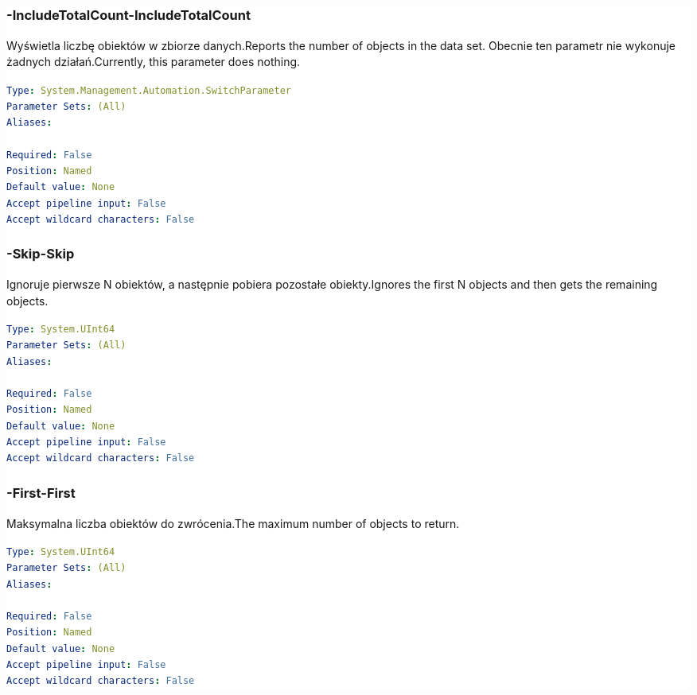 ### <span data-ttu-id="1336a-137">-IncludeTotalCount</span><span class="sxs-lookup"><span data-stu-id="1336a-137">-IncludeTotalCount</span></span>
<span data-ttu-id="1336a-138">Wyświetla liczbę obiektów w zbiorze danych.</span><span class="sxs-lookup"><span data-stu-id="1336a-138">Reports the number of objects in the data set.</span></span> <span data-ttu-id="1336a-139">Obecnie ten parametr nie wykonuje żadnych działań.</span><span class="sxs-lookup"><span data-stu-id="1336a-139">Currently, this parameter does nothing.</span></span>

```yaml
Type: System.Management.Automation.SwitchParameter
Parameter Sets: (All)
Aliases:

Required: False
Position: Named
Default value: None
Accept pipeline input: False
Accept wildcard characters: False
```

### <span data-ttu-id="1336a-140">-Skip</span><span class="sxs-lookup"><span data-stu-id="1336a-140">-Skip</span></span>
<span data-ttu-id="1336a-141">Ignoruje pierwsze N obiektów, a następnie pobiera pozostałe obiekty.</span><span class="sxs-lookup"><span data-stu-id="1336a-141">Ignores the first N objects and then gets the remaining objects.</span></span>

```yaml
Type: System.UInt64
Parameter Sets: (All)
Aliases:

Required: False
Position: Named
Default value: None
Accept pipeline input: False
Accept wildcard characters: False
```

### <span data-ttu-id="1336a-142">-First</span><span class="sxs-lookup"><span data-stu-id="1336a-142">-First</span></span>
<span data-ttu-id="1336a-143">Maksymalna liczba obiektów do zwrócenia.</span><span class="sxs-lookup"><span data-stu-id="1336a-143">The maximum number of objects to return.</span></span>

```yaml
Type: System.UInt64
Parameter Sets: (All)
Aliases:

Required: False
Position: Named
Default value: None
Accept pipeline input: False
Accept wildcard characters: False
```
